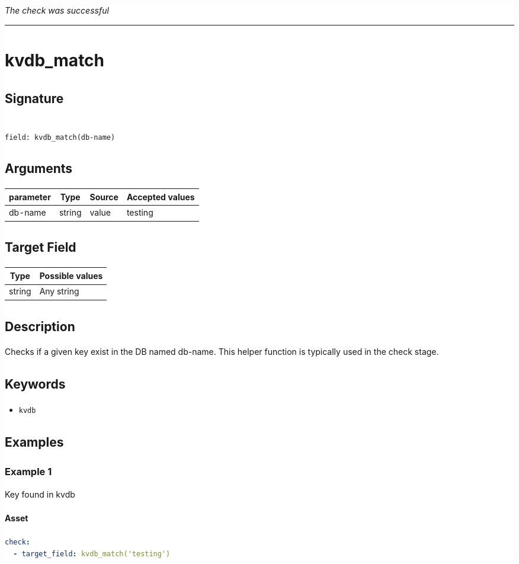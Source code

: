 *The check was successful*



---
# kvdb_match

## Signature

```

field: kvdb_match(db-name)
```

## Arguments

| parameter | Type | Source | Accepted values |
| --------- | ---- | ------ | --------------- |
| db-name | string | value | testing |


## Target Field

| Type | Possible values |
| ---- | --------------- |
| string | Any string |


## Description

Checks if a given key exist in the DB named db-name. This helper function is typically used in the check stage.


## Keywords

- `kvdb` 

## Examples

### Example 1

Key found in kvdb

#### Asset

```yaml
check:
  - target_field: kvdb_match('testing')
```
